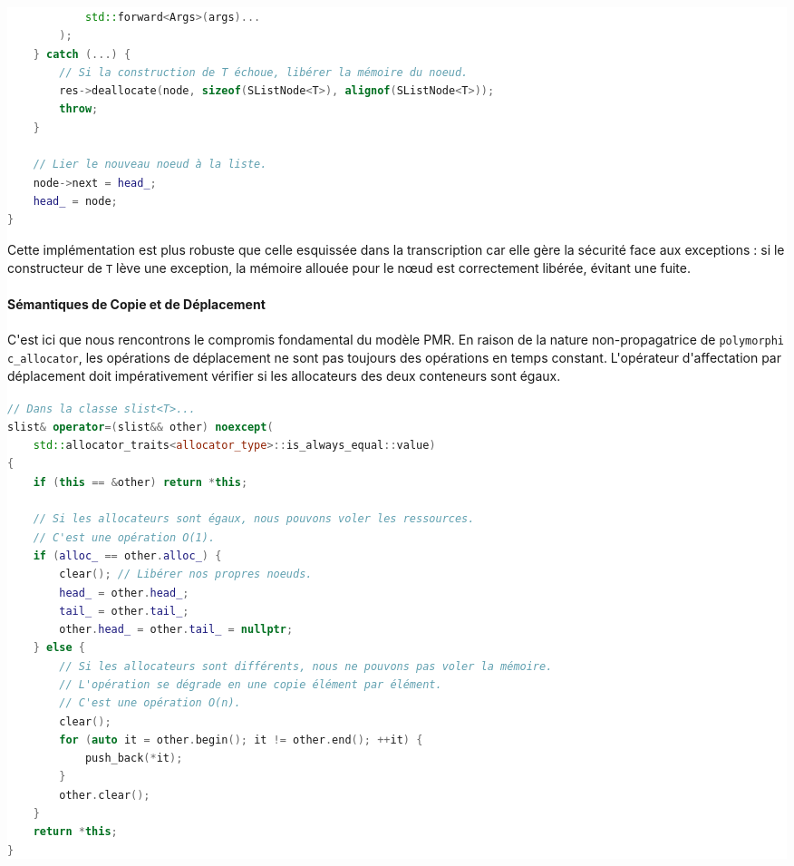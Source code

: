```cpp
            std::forward<Args>(args)...
        );
    } catch (...) {
        // Si la construction de T échoue, libérer la mémoire du noeud.
        res->deallocate(node, sizeof(SListNode<T>), alignof(SListNode<T>));
        throw;
    }

    // Lier le nouveau noeud à la liste.
    node->next = head_;
    head_ = node;
}
```

Cette implémentation est plus robuste que celle esquissée dans la transcription car elle gère la sécurité face aux exceptions : si le constructeur de `T` lève une exception, la mémoire allouée pour le nœud est correctement libérée, évitant une fuite.

#### Sémantiques de Copie et de Déplacement

C'est ici que nous rencontrons le compromis fondamental du modèle PMR. En raison de la nature non-propagatrice de `polymorphic_allocator`, les opérations de déplacement ne sont pas toujours des opérations en temps constant. L'opérateur d'affectation par déplacement doit impérativement vérifier si les allocateurs des deux conteneurs sont égaux.

```cpp
// Dans la classe slist<T>...
slist& operator=(slist&& other) noexcept(
    std::allocator_traits<allocator_type>::is_always_equal::value) 
{
    if (this == &other) return *this;

    // Si les allocateurs sont égaux, nous pouvons voler les ressources. 
    // C'est une opération O(1).
    if (alloc_ == other.alloc_) {
        clear(); // Libérer nos propres noeuds.
        head_ = other.head_;
        tail_ = other.tail_;
        other.head_ = other.tail_ = nullptr;
    } else {
        // Si les allocateurs sont différents, nous ne pouvons pas voler la mémoire.
        // L'opération se dégrade en une copie élément par élément. 
        // C'est une opération O(n).
        clear();
        for (auto it = other.begin(); it != other.end(); ++it) {
            push_back(*it);
        }
        other.clear();
    }
    return *this;
}
```
